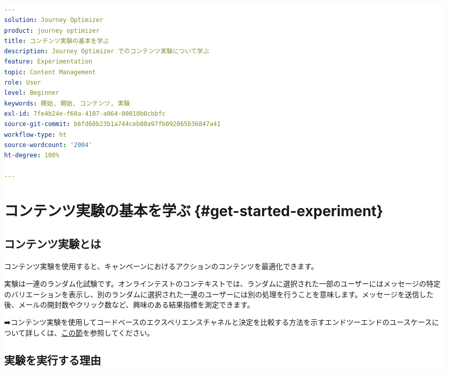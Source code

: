 ```yaml
---
solution: Journey Optimizer
product: journey optimizer
title: コンテンツ実験の基本を学ぶ
description: Journey Optimizer でのコンテンツ実験について学ぶ
feature: Experimentation
topic: Content Management
role: User
level: Beginner
keywords: 開始, 開始, コンテンツ, 実験
exl-id: 7fe4b24e-f60a-4107-a064-00010b0cbbfc
source-git-commit: b6fd60b23b1a744ceb80a97fb092065b36847a41
workflow-type: ht
source-wordcount: '2004'
ht-degree: 100%

---
```


# コンテンツ実験の基本を学ぶ {#get-started-experiment}

## コンテンツ実験とは

コンテンツ実験を使用すると、キャンペーンにおけるアクションのコンテンツを最適化できます。

実験は一連のランダム化試験です。オンラインテストのコンテキストでは、ランダムに選択された一部のユーザーにはメッセージの特定のバリエーションを表示し、別のランダムに選択された一連のユーザーには別の処理を行うことを意味します。メッセージを送信した後、メールの開封数やクリック数など、興味のある結果指標を測定できます。

➡️コンテンツ実験を使用してコードベースのエクスペリエンスチャネルと決定を比較する方法を示すエンドツーエンドのユースケースについて詳しくは、[この節](../experience-decisioning/experience-decisioning-uc.md)を参照してください。

## 実験を実行する理由

